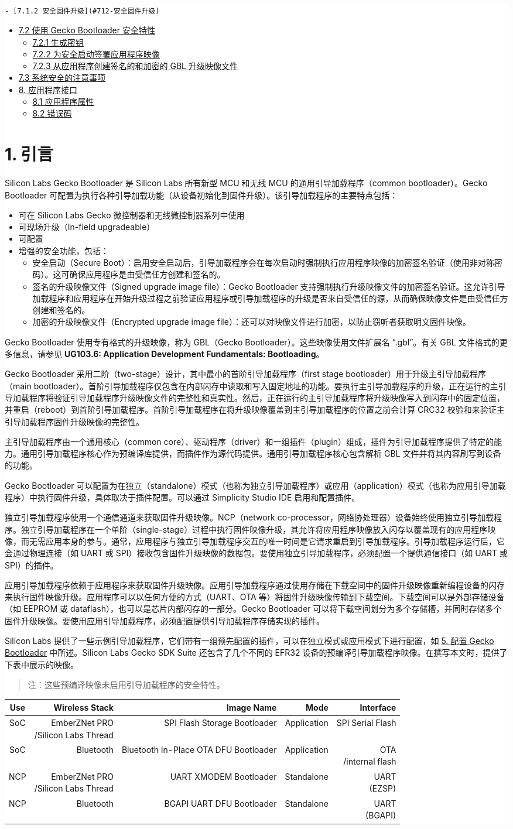     - [7.1.2 安全固件升级](#712-安全固件升级)
  - [7.2 使用 Gecko Bootloader 安全特性](#72-使用-gecko-bootloader-安全特性)
    - [7.2.1 生成密钥](#721-生成密钥)
    - [7.2.2 为安全启动签署应用程序映像](#722-为安全启动签署应用程序映像)
    - [7.2.3 从应用程序创建签名的和加密的 GBL 升级映像文件](#723-从应用程序创建签名的和加密的-gbl-升级映像文件)
  - [7.3 系统安全的注意事项](#73-系统安全的注意事项)
- [8. 应用程序接口](#8-应用程序接口)
  - [8.1 应用程序属性](#81-应用程序属性)
  - [8.2 错误码](#82-错误码)

# 1. 引言

Silicon Labs Gecko Bootloader 是 Silicon Labs 所有新型 MCU 和无线 MCU 的通用引导加载程序（common bootloader）。Gecko Bootloader 可配置为执行各种引导加载功能（从设备初始化到固件升级）。该引导加载程序的主要特点包括：

* 可在 Silicon Labs Gecko 微控制器和无线微控制器系列中使用
* 可现场升级（In-field upgradeable）
* 可配置
* 增强的安全功能，包括：
  * 安全启动（Secure Boot）：启用安全启动后，引导加载程序会在每次启动时强制执行应用程序映像的加密签名验证（使用非对称密码）。这可确保应用程序是由受信任方创建和签名的。
  * 签名的升级映像文件（Signed upgrade image file）：Gecko Bootloader 支持强制执行升级映像文件的加密签名验证。这允许引导加载程序和应用程序在开始升级过程之前验证应用程序或引导加载程序的升级是否来自受信任的源，从而确保映像文件是由受信任方创建和签名的。
  * 加密的升级映像文件（Encrypted upgrade image file）：还可以对映像文件进行加密，以防止窃听者获取明文固件映像。

Gecko Bootloader 使用专有格式的升级映像，称为 GBL（Gecko Bootloader）。这些映像使用文件扩展名 “\.gbl”。有关 GBL 文件格式的更多信息，请参见 **UG103.6: Application Development Fundamentals: Bootloading**。

Gecko Bootloader 采用二阶（two-stage）设计，其中最小的首阶引导加载程序（first stage bootloader）用于升级主引导加载程序（main bootloader）。首阶引导加载程序仅包含在内部闪存中读取和写入固定地址的功能。要执行主引导加载程序的升级，正在运行的主引导加载程序将验证引导加载程序升级映像文件的完整性和真实性。然后，正在运行的主引导加载程序将升级映像写入到闪存中的固定位置，并重启（reboot）到首阶引导加载程序。首阶引导加载程序在将升级映像覆盖到主引导加载程序的位置之前会计算 CRC32 校验和来验证主引导加载程序固件升级映像的完整性。

主引导加载程序由一个通用核心（common core）、驱动程序（driver）和一组插件（plugin）组成，插件为引导加载程序提供了特定的能力。通用引导加载程序核心作为预编译库提供，而插件作为源代码提供。通用引导加载程序核心包含解析 GBL 文件并将其内容刷写到设备的功能。

Gecko Bootloader 可以配置为在独立（standalone）模式（也称为独立引导加载程序）或应用（application）模式（也称为应用引导加载程序）中执行固件升级，具体取决于插件配置。可以通过 Simplicity Studio IDE 启用和配置插件。

独立引导加载程序使用一个通信通道来获取固件升级映像。NCP（network co-processor，网络协处理器）设备始终使用独立引导加载程序。独立引导加载程序在一个单阶（single-stage）过程中执行固件映像升级，其允许将应用程序映像放入闪存以覆盖现有的应用程序映像，而无需应用本身的参与。通常，应用程序与独立引导加载程序交互的唯一时间是它请求重启到引导加载程序。引导加载程序运行后，它会通过物理连接（如 UART 或 SPI）接收包含固件升级映像的数据包。要使用独立引导加载程序，必须配置一个提供通信接口（如 UART 或 SPI）的插件。

应用引导加载程序依赖于应用程序来获取固件升级映像。应用引导加载程序通过使用存储在下载空间中的固件升级映像重新编程设备的闪存来执行固件映像升级。应用程序可以以任何方便的方式（UART、OTA 等）将固件升级映像传输到下载空间。下载空间可以是外部存储设备（如 EEPROM 或 dataflash），也可以是芯片内部闪存的一部分。Gecko Bootloader 可以将下载空间划分为多个存储槽，并同时存储多个固件升级映像。要使用应用引导加载程序，必须配置提供引导加载程序存储实现的插件。

Silicon Labs 提供了一些示例引导加载程序，它们带有一组预先配置的插件，可以在独立模式或应用模式下进行配置，如 [5. 配置 Gecko Bootloader](#5-配置-gecko-bootloader) 中所述。Silicon Labs Gecko SDK Suite 还包含了几个不同的 EFR32 设备的预编译引导加载程序映像。在撰写本文时，提供了下表中展示的映像。

> 注：这些预编译映像未启用引导加载程序的安全特性。

| Use |                        Wireless Stack |                            Image Name |        Mode |              Interface |
|:---:|--------------------------------------:|--------------------------------------:|------------:|-----------------------:|
| SoC | EmberZNet PRO<br>/Silicon Labs Thread |          SPI Flash Storage Bootloader | Application |       SPI Serial Flash |
| SoC |                             Bluetooth | Bluetooth In-Place OTA DFU Bootloader | Application | OTA<br>/internal flash |
| NCP | EmberZNet PRO<br>/Silicon Labs Thread |                UART XMODEM Bootloader |  Standalone |         UART<br>(EZSP) |
| NCP |                             Bluetooth |             BGAPI UART DFU Bootloader |  Standalone |        UART<br>(BGAPI) |
